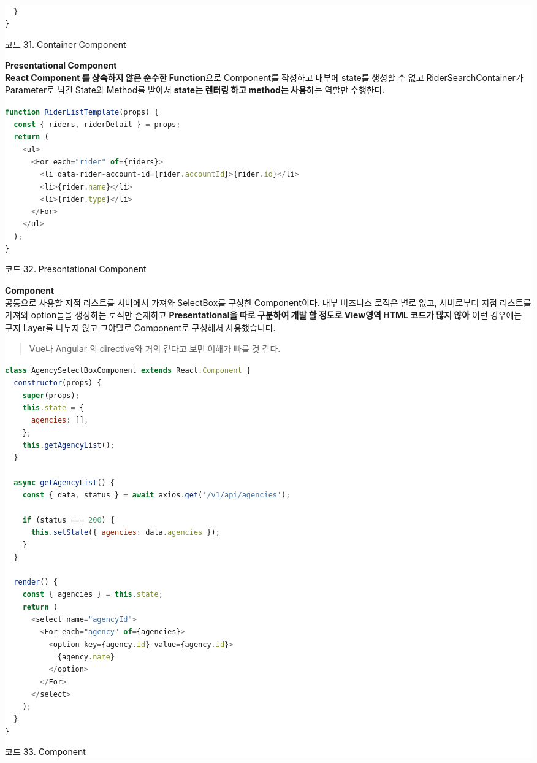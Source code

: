 ```javascript  
  }
}
```

코드 31. Container Component

**Presentational Component**  
**React Component 를 상속하지 않은 순수한 Function**으로 Component를 작성하고 내부에 state를 생성할 수 없고 RiderSearchContainer가 Parameter로 넘긴 State와 Method를 받아서 **state는 렌터링 하고 method는 사용**하는 역할만 수행한다.
    
```javascript 
function RiderListTemplate(props) {
  const { riders, riderDetail } = props;
  return (
    <ul>
      <For each="rider" of={riders}>
        <li data-rider-account-id={rider.accountId}>{rider.id}</li>
        <li>{rider.name}</li>
        <li>{rider.type}</li>
      </For>
    </ul>
  );
}
```

코드 32. Presontational Component

**Component**  
공통으로 사용할 지점 리스트를 서버에서 가져와 SelectBox를 구성한 Component이다. 내부 비즈니스 로직은 별로 없고, 서버로부터 지점 리스트를 가져와 option들을 생성하는 로직만 존재하고 **Presentational을 따로 구분하여 개발 할 정도로 View영역 HTML 코드가 많지 않아** 이런 경우에는 구지 Layer를 나누지 않고 그야말로 Component로 구성해서 사용했습니다.

> Vue나 Angular 의 directive와 거의 같다고 보면 이해가 빠를 것 같다.

```javascript
class AgencySelectBoxComponent extends React.Component {
  constructor(props) {
    super(props);
    this.state = {
      agencies: [],
    };
    this.getAgencyList();
  }

  async getAgencyList() {
    const { data, status } = await axios.get('/v1/api/agencies');

    if (status === 200) {
      this.setState({ agencies: data.agencies });
    }
  }

  render() {
    const { agencies } = this.state;
    return (
      <select name="agencyId">
        <For each="agency" of={agencies}>
          <option key={agency.id} value={agency.id}>
            {agency.name}
          </option>
        </For>
      </select>
    );
  }
}
```
코드 33. Component
